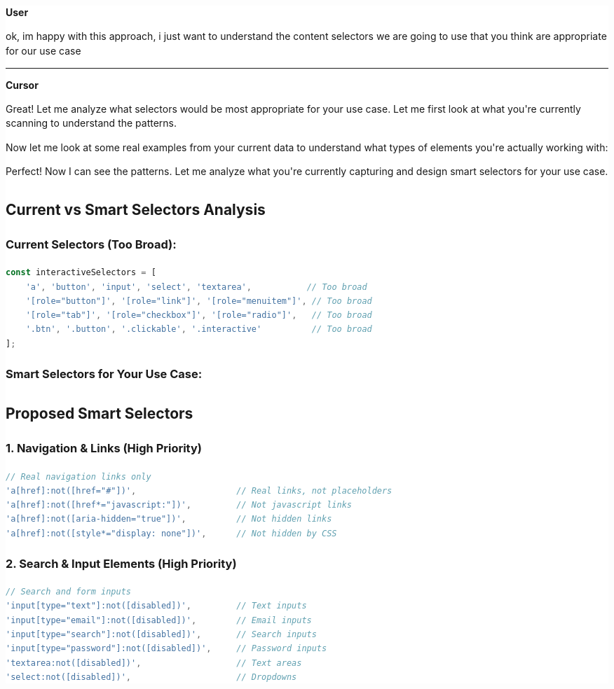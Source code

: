 
**User**

ok, im happy with this approach, i just want to understand the content selectors we are going to use that you think are appropriate for our use case

---

**Cursor**

Great! Let me analyze what selectors would be most appropriate for your use case. Let me first look at what you're currently scanning to understand the patterns.


Now let me look at some real examples from your current data to understand what types of elements you're actually working with:


Perfect! Now I can see the patterns. Let me analyze what you're currently capturing and design smart selectors for your use case.

## **Current vs Smart Selectors Analysis**

### **Current Selectors (Too Broad):**
```javascript
const interactiveSelectors = [
    'a', 'button', 'input', 'select', 'textarea',           // Too broad
    '[role="button"]', '[role="link"]', '[role="menuitem"]', // Too broad
    '[role="tab"]', '[role="checkbox"]', '[role="radio"]',   // Too broad
    '.btn', '.button', '.clickable', '.interactive'          // Too broad
];
```

### **Smart Selectors for Your Use Case:**

## **Proposed Smart Selectors**

### **1. Navigation & Links (High Priority)**
```javascript
// Real navigation links only
'a[href]:not([href="#"])',                    // Real links, not placeholders
'a[href]:not([href*="javascript:"])',         // Not javascript links
'a[href]:not([aria-hidden="true"])',          // Not hidden links
'a[href]:not([style*="display: none"])',      // Not hidden by CSS
```

### **2. Search & Input Elements (High Priority)**
```javascript
// Search and form inputs
'input[type="text"]:not([disabled])',         // Text inputs
'input[type="email"]:not([disabled])',        // Email inputs  
'input[type="search"]:not([disabled])',       // Search inputs
'input[type="password"]:not([disabled])',     // Password inputs
'textarea:not([disabled])',                   // Text areas
'select:not([disabled])',                     // Dropdowns
```
